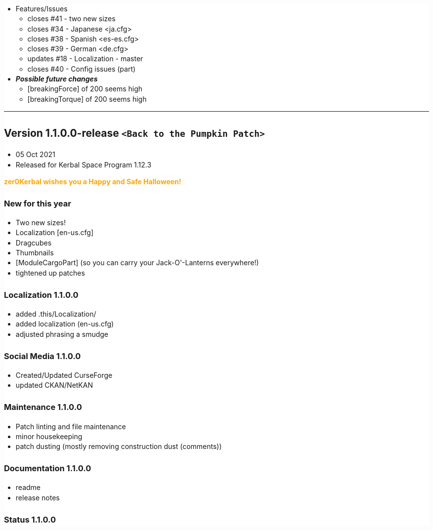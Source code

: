 * Features/Issues
  * closes #41 - two new sizes
  * closes #34 - Japanese <ja.cfg>
  * closes #38 - Spanish <es-es.cfg>
  * closes #39 - German <de.cfg>
  * updates #18 - Localization - master
  * closes #40 - Config issues (part)
* ***Possible future changes***
  * [breakingForce] of 200 seems high
  * [breakingTorque] of 200 seems high

---

## Version 1.1.0.0-release `<Back to the Pumpkin Patch>`

* 05 Oct 2021
* Released for Kerbal Space Program 1.12.3

<b style="color:orange">zer0Kerbal wishes you a Happy and Safe Halloween!</b>

### New for this year

* Two new sizes!
* Localization [en-us.cfg]
* Dragcubes
* Thumbnails
* [ModuleCargoPart] (so you can carry your Jack-O'-Lanterns everywhere!)  
* tightened up patches

### Localization 1.1.0.0

* added .this/Localization/
* added localization (en-us.cfg)
* adjusted phrasing a smudge

### Social Media 1.1.0.0

* Created/Updated CurseForge
* updated CKAN/NetKAN

### Maintenance 1.1.0.0

* Patch linting and file maintenance
* minor housekeeping  
* patch dusting (mostly removing construction dust (comments))  

### Documentation 1.1.0.0

* readme
* release notes

### Status 1.1.0.0
